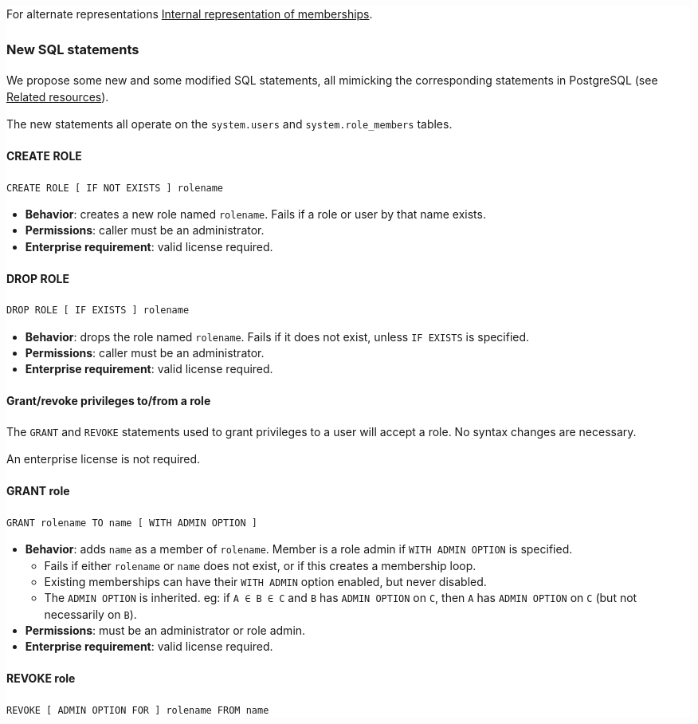 For alternate representations [Internal representation of memberships](#internal-representation-of-memberships).

### New SQL statements

We propose some new and some modified SQL statements, all mimicking the corresponding statements
in PostgreSQL (see [Related resources](#related-resources)).

The new statements all operate on the `system.users` and `system.role_members` tables.

#### CREATE ROLE

```
CREATE ROLE [ IF NOT EXISTS ] rolename
```

* **Behavior**: creates a new role named `rolename`. Fails if a role or user by that name exists.
* **Permissions**: caller must be an administrator.
* **Enterprise requirement**: valid license required.

#### DROP ROLE

```
DROP ROLE [ IF EXISTS ] rolename
```

* **Behavior**: drops the role named `rolename`. Fails if it does not exist, unless `IF EXISTS` is specified.
* **Permissions**: caller must be an administrator.
* **Enterprise requirement**: valid license required.

#### Grant/revoke privileges to/from a role

The `GRANT` and `REVOKE` statements used to grant privileges to a user will accept a role. No syntax
changes are necessary.

An enterprise license is not required.

#### GRANT role

```
GRANT rolename TO name [ WITH ADMIN OPTION ]
```

* **Behavior**: adds `name` as a member of `rolename`. Member is a role admin if `WITH ADMIN OPTION` is specified.
  - Fails if either `rolename` or `name` does not exist, or if this creates a membership loop.
  - Existing memberships can have their `WITH ADMIN` option enabled, but never disabled.
  - The `ADMIN OPTION` is inherited. eg: if `A ∈ B ∈ C` and `B` has `ADMIN OPTION` on `C`, then `A` has `ADMIN OPTION` on `C` (but not necessarily on `B`).
* **Permissions**: must be an administrator or role admin.
* **Enterprise requirement**: valid license required.

#### REVOKE role

```
REVOKE [ ADMIN OPTION FOR ] rolename FROM name
```
